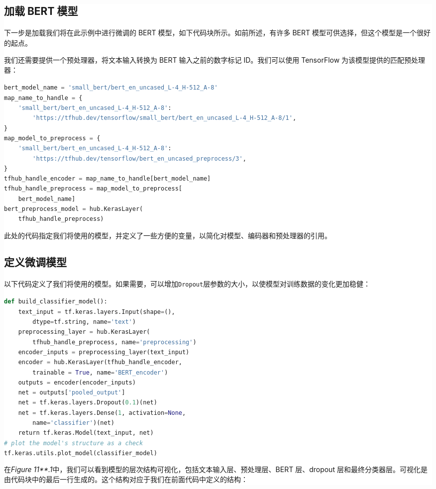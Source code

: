 ## 加载 BERT 模型

下一步是加载我们将在此示例中进行微调的 BERT 模型，如下代码块所示。如前所述，有许多 BERT 模型可供选择，但这个模型是一个很好的起点。

我们还需要提供一个预处理器，将文本输入转换为 BERT 输入之前的数字标记 ID。我们可以使用 TensorFlow 为该模型提供的匹配预处理器：

```py
bert_model_name = 'small_bert/bert_en_uncased_L-4_H-512_A-8'
map_name_to_handle = {
    'small_bert/bert_en_uncased_L-4_H-512_A-8':
        'https://tfhub.dev/tensorflow/small_bert/bert_en_uncased_L-4_H-512_A-8/1',
}
map_model_to_preprocess = {
    'small_bert/bert_en_uncased_L-4_H-512_A-8':
        'https://tfhub.dev/tensorflow/bert_en_uncased_preprocess/3',
}
tfhub_handle_encoder = map_name_to_handle[bert_model_name]
tfhub_handle_preprocess = map_model_to_preprocess[
    bert_model_name]
bert_preprocess_model = hub.KerasLayer(
    tfhub_handle_preprocess)
```

此处的代码指定我们将使用的模型，并定义了一些方便的变量，以简化对模型、编码器和预处理器的引用。

## 定义微调模型

以下代码定义了我们将使用的模型。如果需要，可以增加`Dropout`层参数的大小，以使模型对训练数据的变化更加稳健：

```py
def build_classifier_model():
    text_input = tf.keras.layers.Input(shape=(),
        dtype=tf.string, name='text')
    preprocessing_layer = hub.KerasLayer(
        tfhub_handle_preprocess, name='preprocessing')
    encoder_inputs = preprocessing_layer(text_input)
    encoder = hub.KerasLayer(tfhub_handle_encoder,
        trainable = True, name='BERT_encoder')
    outputs = encoder(encoder_inputs)
    net = outputs['pooled_output']
    net = tf.keras.layers.Dropout(0.1)(net)
    net = tf.keras.layers.Dense(1, activation=None,
        name='classifier')(net)
    return tf.keras.Model(text_input, net)
# plot the model's structure as a check
tf.keras.utils.plot_model(classifier_model)
```

在*Figure 11**.1*中，我们可以看到模型的层次结构可视化，包括文本输入层、预处理层、BERT 层、dropout 层和最终分类器层。可视化是由代码块中的最后一行生成的。这个结构对应于我们在前面代码中定义的结构：
